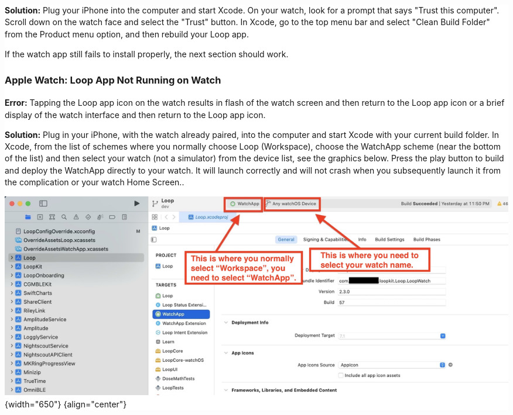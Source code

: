 **Solution:**  Plug your iPhone into the computer and start Xcode.  On your watch, look for a prompt that says "Trust this computer".  Scroll down on the watch face and select the "Trust" button. In Xcode, go to the top menu bar and select "Clean Build Folder" from the Product menu option, and then rebuild your Loop app.

If the watch app still fails to install properly, the next section should work.

### Apple Watch: Loop App Not Running on Watch

**Error:** Tapping the Loop app icon on the watch results in flash of the watch screen and then return to the Loop app icon or a brief display of the watch interface and then return to the Loop app icon.

**Solution:** Plug in your iPhone, with the watch already paired, into the computer and start Xcode with your current build folder.  In Xcode, from the list of schemes where you normally choose Loop (Workspace), choose the WatchApp scheme (near the bottom of the list) and then select your watch (not a simulator) from the device list, see the graphics below. Press the play button to build and deploy the WatchApp directly to your watch. It will launch correctly and will not crash when you subsequently launch it from the complication or your watch Home Screen..


![xcode screen display the selection for direct build of watchapp](img/watchapp-direct-build-from-xcode.svg){width="650"}
{align="center"}

